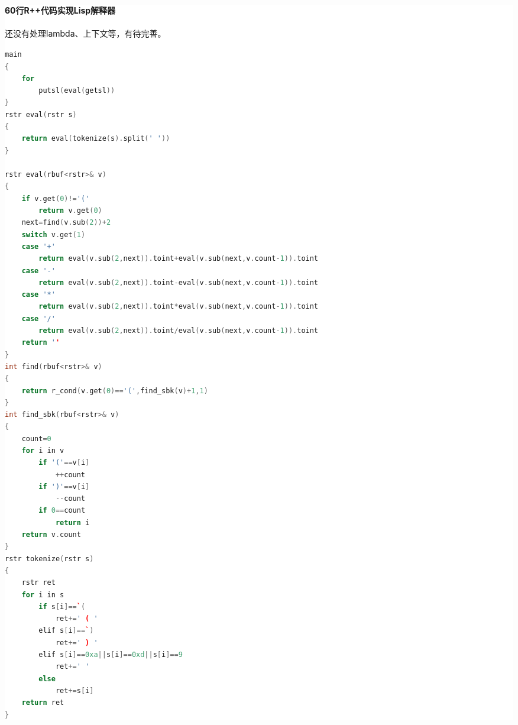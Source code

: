 
#### 60行R++代码实现Lisp解释器

还没有处理lambda、上下文等，有待完善。

```cpp
main
{
	for
		putsl(eval(getsl))
}
rstr eval(rstr s)
{
	return eval(tokenize(s).split(' '))
}
 
rstr eval(rbuf<rstr>& v)
{
	if v.get(0)!='('
		return v.get(0)
	next=find(v.sub(2))+2
	switch v.get(1)
	case '+'
		return eval(v.sub(2,next)).toint+eval(v.sub(next,v.count-1)).toint
	case '-'
		return eval(v.sub(2,next)).toint-eval(v.sub(next,v.count-1)).toint
	case '*'
		return eval(v.sub(2,next)).toint*eval(v.sub(next,v.count-1)).toint
	case '/'
		return eval(v.sub(2,next)).toint/eval(v.sub(next,v.count-1)).toint
	return ''
}
int find(rbuf<rstr>& v)
{
	return r_cond(v.get(0)=='(',find_sbk(v)+1,1)
}
int find_sbk(rbuf<rstr>& v)
{
	count=0
	for i in v
		if '('==v[i]
			++count
		if ')'==v[i]
			--count
		if 0==count
			return i
	return v.count
}
rstr tokenize(rstr s)
{
	rstr ret
	for i in s
		if s[i]==`(
			ret+=' ( '
		elif s[i]==`)
			ret+=' ) '
		elif s[i]==0xa||s[i]==0xd||s[i]==9
			ret+=' '
		else
			ret+=s[i]
	return ret
}
```
